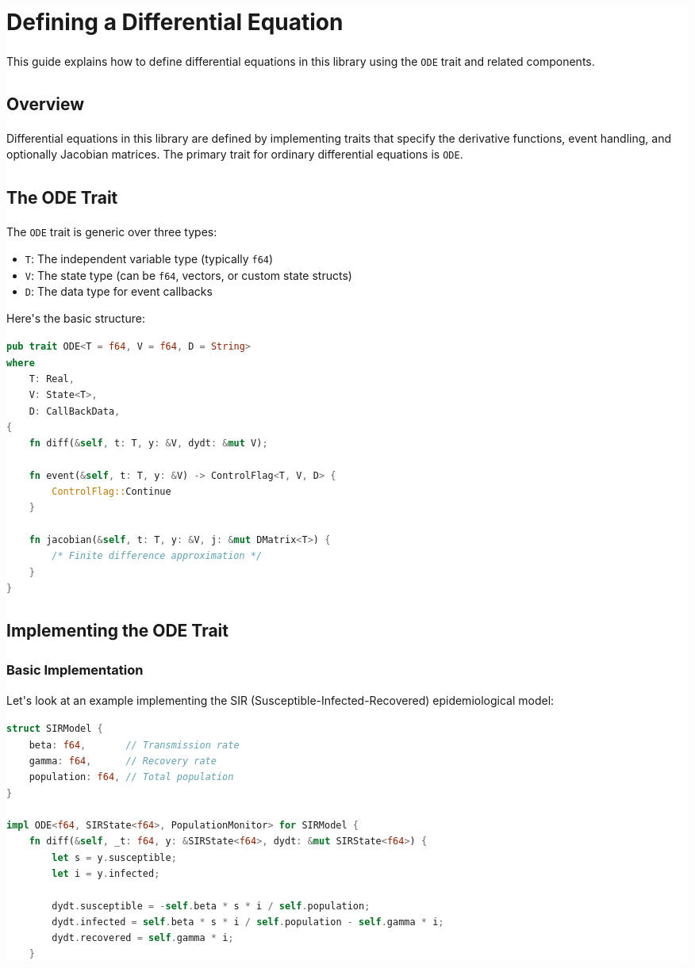 # Defining a Differential Equation

This guide explains how to define differential equations in this library using the `ODE` trait and related components.

## Overview

Differential equations in this library are defined by implementing traits that specify the derivative functions, event handling, and optionally Jacobian matrices. The primary trait for ordinary differential equations is `ODE`.

## The ODE Trait

The `ODE` trait is generic over three types:
- `T`: The independent variable type (typically `f64`)
- `V`: The state type (can be `f64`, vectors, or custom state structs)
- `D`: The data type for event callbacks

Here's the basic structure:

```rust
pub trait ODE<T = f64, V = f64, D = String>
where
    T: Real,
    V: State<T>,
    D: CallBackData,
{
    fn diff(&self, t: T, y: &V, dydt: &mut V);
    
    fn event(&self, t: T, y: &V) -> ControlFlag<T, V, D> {
        ControlFlag::Continue
    }
    
    fn jacobian(&self, t: T, y: &V, j: &mut DMatrix<T>) {
        /* Finite difference approximation */
    }
}
```

## Implementing the ODE Trait

### Basic Implementation

Let's look at an example implementing the SIR (Susceptible-Infected-Recovered) epidemiological model:

```rust
struct SIRModel {
    beta: f64,       // Transmission rate
    gamma: f64,      // Recovery rate
    population: f64, // Total population
}

impl ODE<f64, SIRState<f64>, PopulationMonitor> for SIRModel {
    fn diff(&self, _t: f64, y: &SIRState<f64>, dydt: &mut SIRState<f64>) {
        let s = y.susceptible;
        let i = y.infected;
        
        dydt.susceptible = -self.beta * s * i / self.population;
        dydt.infected = self.beta * s * i / self.population - self.gamma * i;
        dydt.recovered = self.gamma * i;
    }

```